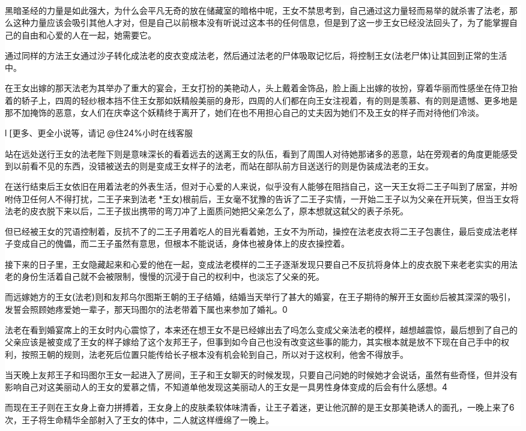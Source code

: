 黑暗圣经的力量是如此强大，为什么会平凡无奇的放在储藏室的暗格中呢，王女不禁思考到，自己通过这力量轻而易举的就杀害了法老，那么这种力量应该会吸引其他人才对，但是自己以前根本没有听说过这本书的任何信息，但是到了这一步王女已经没法回头了，为了能掌握自己的自由和心爱的人在一起，她需要它。





通过同样的方法王女通过沙子转化成法老的皮衣变成法老，然后通过法老的尸体吸取记忆后，将控制王女(法老尸体)让其回到正常的生活中。







在王女出嫁的那天法老为其举办了重大的宴会，王女打扮的美艳动人，头上戴着金饰品，脸上画上出嫁的妆扮，穿着华丽而性感坐在侍卫抬着的轿子上，四周的轻纱根本挡不住王女那如妖精般美丽的身形，四周的人们都在向王女注视着，有的则是羡慕、有的则是遗憾、更多地是那不加掩饰的恶意，女人们在庆幸这个妖精终于离开了，她们在也不用担心自己的丈夫因为她们不及王女的样子而对待他们冷淡。





l [更多、更全小说等，请记 @住24%小时在线客服



站在远处送行王女的法老陛下则是意味深长的看着远去的送离王女的队伍，看到了周围人对待她那诸多的恶意，站在旁观者的角度更能感受到以前看不见的东西，没错被送去的则是变成王女样子的法老，而站在部队前方目送送行的则是伪装成法老的王女。





在送行结束后王女依旧在用着法老的外表生活，但对于心爱的人来说，似乎没有人能够在阻挡自己，这一天王女将二王子叫到了居室，并吩咐侍卫任何人不得打扰，二王子来到法老 *王女)根前后，王女毫不犹豫的告诉了二王子实情，一开始二王子以为父亲在开玩笑，但当王女将法老的皮衣脱下来以后，二王子拔出携带的弯刀冲了上面质问她把父亲怎么了，原本想就这弑父的表子杀死。





但已经被王女的咒语控制着，反抗不了的二王子用着吃人的目光看着她，王女不为所动，操控在法老皮衣将二王子包裹住，最后变成法老样子变成自己的傀儡，而二王子虽然有意思，但根本不能说话，身体也被身体上的皮衣操控着。



接下来的日子里，王女隐藏起来和心爱的他在一起，变成法老模样的二王子逐渐发现只要自己不反抗将身体上的皮衣脱下来老老实实的用法老的身份生活着自己就不会被限制，慢慢的沉浸于自己的权利中，也淡忘了父亲的死。





而远嫁她方的王女(法老)则和友邦乌尔图斯王朝的王子结婚，结婚当天举行了甚大的婚宴，在王子期待的解开王女面纱后被其深深的吸引，发誓会照顾她疼爱她一辈子，那天玛图尔的法老带着下属也来参加了婚礼。0





法老在看到婚宴席上的王女时内心震惊了，本来还在想王女不是已经嫁出去了吗怎么变成父亲法老的模样，越想越震惊，最后想到了自己的父亲应该是被变成了王女的样子嫁给了这个友邦王子，但事到如今自己也没有改变这些事的能力，其实根本就是放不下现在自己手中的权利，按照王朝的规则，法老死后位置只能传给长子根本没有机会轮到自己，所以对于这权利，他舍不得放手。





当天晚上友邦王子和玛图尔王女一起进入了房间，王子和王女聊天的时候发现，只要自己问她的时候她才会说话，虽然有些奇怪，但并没有影响自己对这美丽动人的王女的爱慕之情，不知道单他发现这美丽动人的王女是一具男性身体变成的后会有什么感想。4







而现在王子则在王女身上奋力拼搏着，王女身上的皮肤柔软体味清香，让王子着迷，更让他沉醉的是王女那美艳诱人的面孔，一晚上来了6次，王子将生命精华全部射入了王女的体中，二人就这样缠绵了一晚上。


